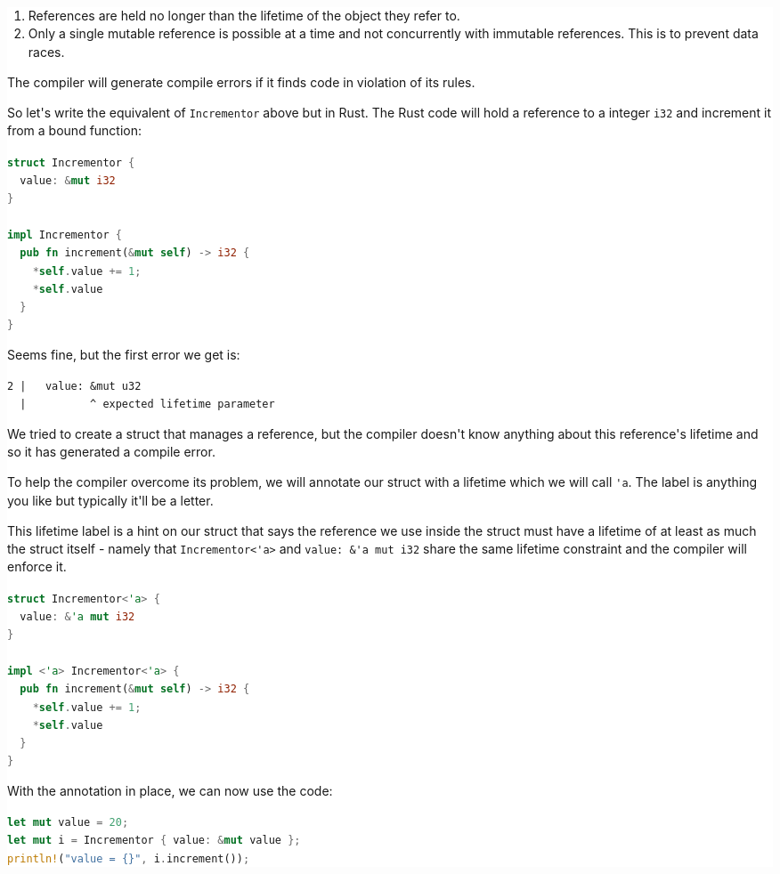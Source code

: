1. References are held no longer than the lifetime of the object they refer to.
2. Only a single mutable reference is possible at a time and not concurrently with immutable references. This is to prevent data races.

The compiler will generate compile errors if it finds code in violation of its rules.

So let's write the equivalent of `Incrementor` above but in Rust. The Rust code will hold a reference to a integer `i32` and increment it from a bound function:

```rust
struct Incrementor {
  value: &mut i32
}

impl Incrementor {
  pub fn increment(&mut self) -> i32 {
    *self.value += 1;
    *self.value
  }
}
```

Seems fine, but the first error we get is:

```
2 |   value: &mut u32
  |          ^ expected lifetime parameter
```

We tried to create a struct that manages a reference, but the compiler doesn't know anything about this reference's lifetime and so it has generated a compile error.

To help the compiler overcome its problem, we will annotate our struct with a lifetime which we will call `'a`. The label is anything you like but typically it'll be a letter. 

This lifetime label is a hint on our struct that says the reference we use inside the struct must have a lifetime of at least as much the struct itself - namely that `Incrementor<'a>` and `value: &'a mut i32` share the same lifetime constraint and the compiler will enforce it.

```rust
struct Incrementor<'a> {
  value: &'a mut i32
}

impl <'a> Incrementor<'a> {
  pub fn increment(&mut self) -> i32 {
    *self.value += 1;
    *self.value
  }
}
```

With the annotation in place, we can now use the code:

```rust
let mut value = 20;
let mut i = Incrementor { value: &mut value };
println!("value = {}", i.increment());
```
